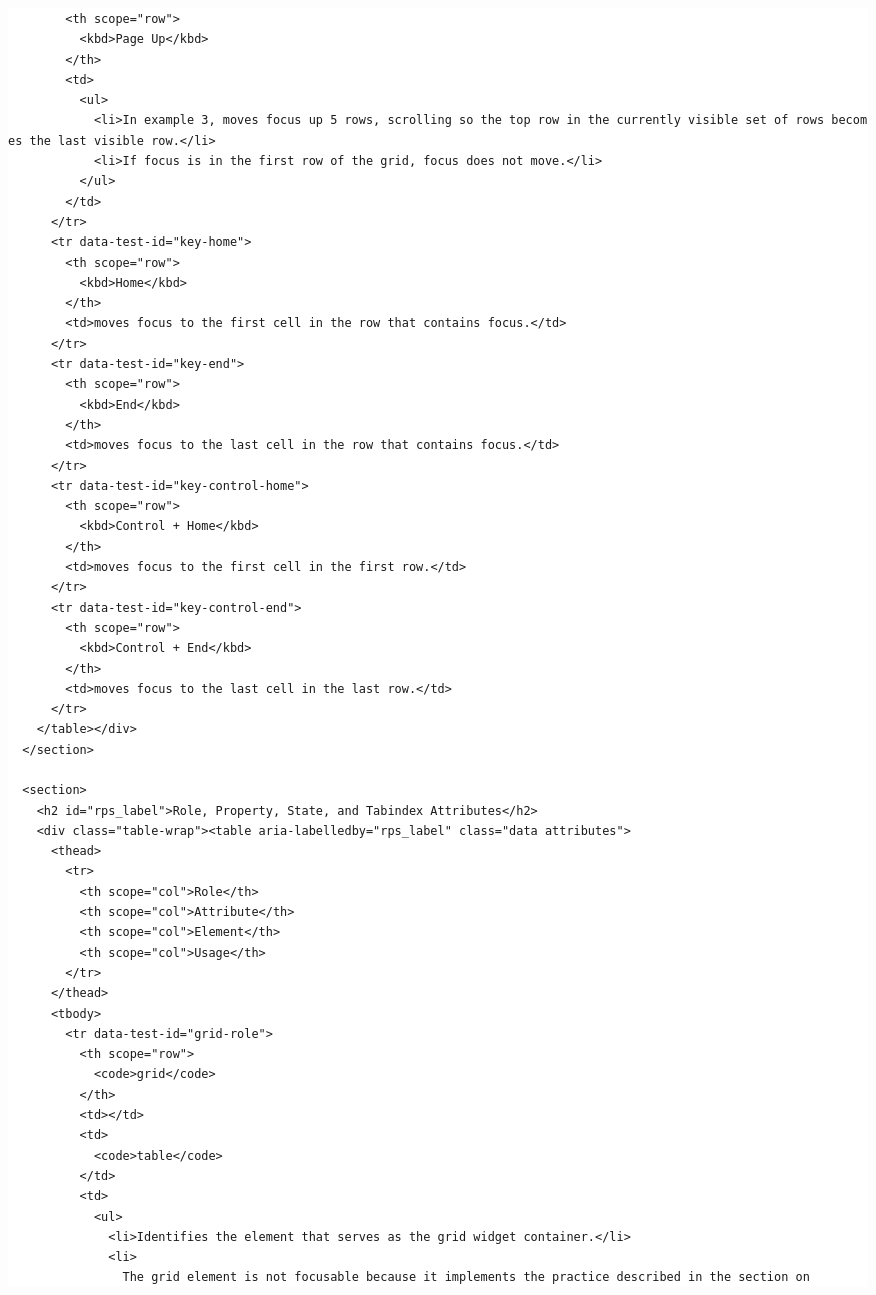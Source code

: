             <th scope="row">
              <kbd>Page Up</kbd>
            </th>
            <td>
              <ul>
                <li>In example 3, moves focus up 5 rows, scrolling so the top row in the currently visible set of rows becomes the last visible row.</li>
                <li>If focus is in the first row of the grid, focus does not move.</li>
              </ul>
            </td>
          </tr>
          <tr data-test-id="key-home">
            <th scope="row">
              <kbd>Home</kbd>
            </th>
            <td>moves focus to the first cell in the row that contains focus.</td>
          </tr>
          <tr data-test-id="key-end">
            <th scope="row">
              <kbd>End</kbd>
            </th>
            <td>moves focus to the last cell in the row that contains focus.</td>
          </tr>
          <tr data-test-id="key-control-home">
            <th scope="row">
              <kbd>Control + Home</kbd>
            </th>
            <td>moves focus to the first cell in the first row.</td>
          </tr>
          <tr data-test-id="key-control-end">
            <th scope="row">
              <kbd>Control + End</kbd>
            </th>
            <td>moves focus to the last cell in the last row.</td>
          </tr>
        </table></div>
      </section>

      <section>
        <h2 id="rps_label">Role, Property, State, and Tabindex Attributes</h2>
        <div class="table-wrap"><table aria-labelledby="rps_label" class="data attributes">
          <thead>
            <tr>
              <th scope="col">Role</th>
              <th scope="col">Attribute</th>
              <th scope="col">Element</th>
              <th scope="col">Usage</th>
            </tr>
          </thead>
          <tbody>
            <tr data-test-id="grid-role">
              <th scope="row">
                <code>grid</code>
              </th>
              <td></td>
              <td>
                <code>table</code>
              </td>
              <td>
                <ul>
                  <li>Identifies the element that serves as the grid widget container.</li>
                  <li>
                    The grid element is not focusable because it implements the practice described in the section on